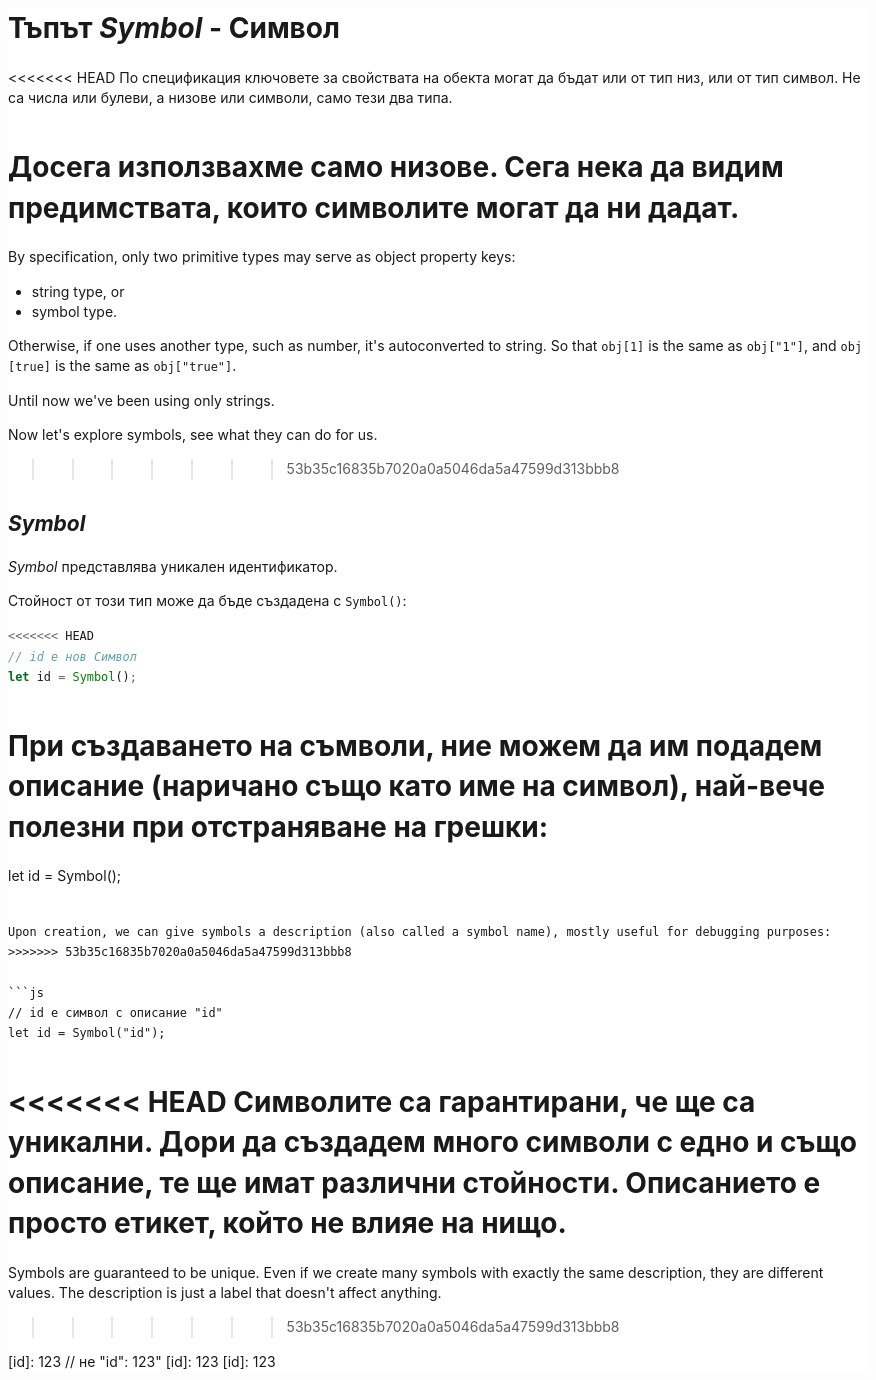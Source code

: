 
# Тъпът *Symbol* - Символ

<<<<<<< HEAD
По спецификация ключовете за свойствата на обекта могат да бъдат или от тип низ, или от тип символ. Не са числа или булеви, а низове или символи, само тези два типа.

Досега използвахме само низове. Сега нека да видим предимствата, които символите могат да ни дадат.
=======
By specification, only two primitive types may serve as object property keys:

- string type, or
- symbol type.

Otherwise, if one uses another type, such as number, it's autoconverted to string. So that `obj[1]` is the same as `obj["1"]`, and `obj[true]` is the same as `obj["true"]`.

Until now we've been using only strings.

Now let's explore symbols, see what they can do for us.
>>>>>>> 53b35c16835b7020a0a5046da5a47599d313bbb8

## *Symbol*

*Symbol* представлява уникален идентификатор.

Стойност от този тип може да бъде създадена с `Symbol()`:

```js
<<<<<<< HEAD
// id е нов Символ
let id = Symbol();
```

При създаването на съмволи, ние можем да им подадем описание (наричано също като име на символ), най-вече полезни при отстраняване на грешки:
=======
let id = Symbol();
```

Upon creation, we can give symbols a description (also called a symbol name), mostly useful for debugging purposes:
>>>>>>> 53b35c16835b7020a0a5046da5a47599d313bbb8

```js
// id е символ с описание "id"
let id = Symbol("id");
```

<<<<<<< HEAD
Символите са гарантирани, че ще са уникални. Дори да създадем много символи с едно и също описание, те ще имат различни стойности. Описанието е просто етикет, който не влияе на нищо.
=======
Symbols are guaranteed to be unique. Even if we create many symbols with exactly the same description, they are different values. The description is just a label that doesn't affect anything.
>>>>>>> 53b35c16835b7020a0a5046da5a47599d313bbb8


  [id]: 123 // не "id": 123"
  [id]: 123
  [id]: 123